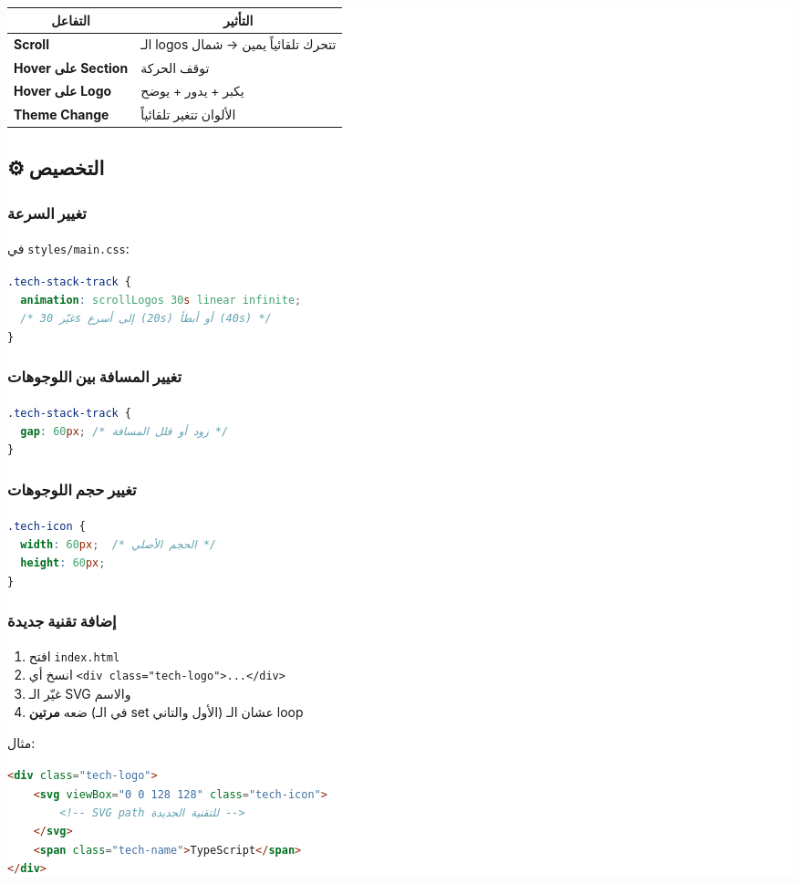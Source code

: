 | التفاعل | التأثير |
|---------|---------|
| **Scroll** | الـ logos تتحرك تلقائياً يمين → شمال |
| **Hover على Section** | توقف الحركة |
| **Hover على Logo** | يكبر + يدور + يوضح |
| **Theme Change** | الألوان تتغير تلقائياً |

## ⚙️ التخصيص

### تغيير السرعة

في `styles/main.css`:

```css
.tech-stack-track {
  animation: scrollLogos 30s linear infinite;
  /* غيّر 30s إلى أسرع (20s) أو أبطأ (40s) */
}
```

### تغيير المسافة بين اللوجوهات

```css
.tech-stack-track {
  gap: 60px; /* زود أو قلل المسافة */
}
```

### تغيير حجم اللوجوهات

```css
.tech-icon {
  width: 60px;  /* الحجم الأصلي */
  height: 60px;
}
```

### إضافة تقنية جديدة

1. افتح `index.html`
2. انسخ أي `<div class="tech-logo">...</div>`
3. غيّر الـ SVG والاسم
4. ضعه **مرتين** (في الـ set الأول والتاني) عشان الـ loop

مثال:

```html
<div class="tech-logo">
    <svg viewBox="0 0 128 128" class="tech-icon">
        <!-- SVG path للتقنية الجديدة -->
    </svg>
    <span class="tech-name">TypeScript</span>
</div>
```
